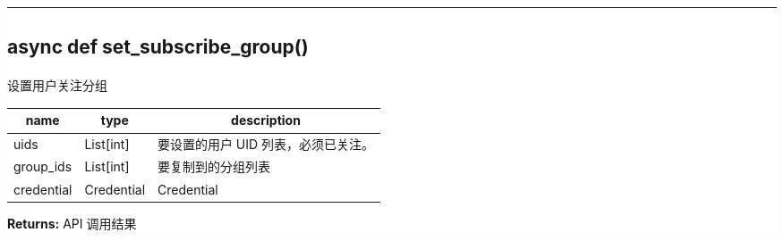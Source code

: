


---

## async def set_subscribe_group()

设置用户关注分组


| name | type | description |
| - | - | - |
| uids | List[int] | 要设置的用户 UID 列表，必须已关注。 |
| group_ids | List[int] | 要复制到的分组列表 |
| credential | Credential | Credential |

**Returns:** API 调用结果





